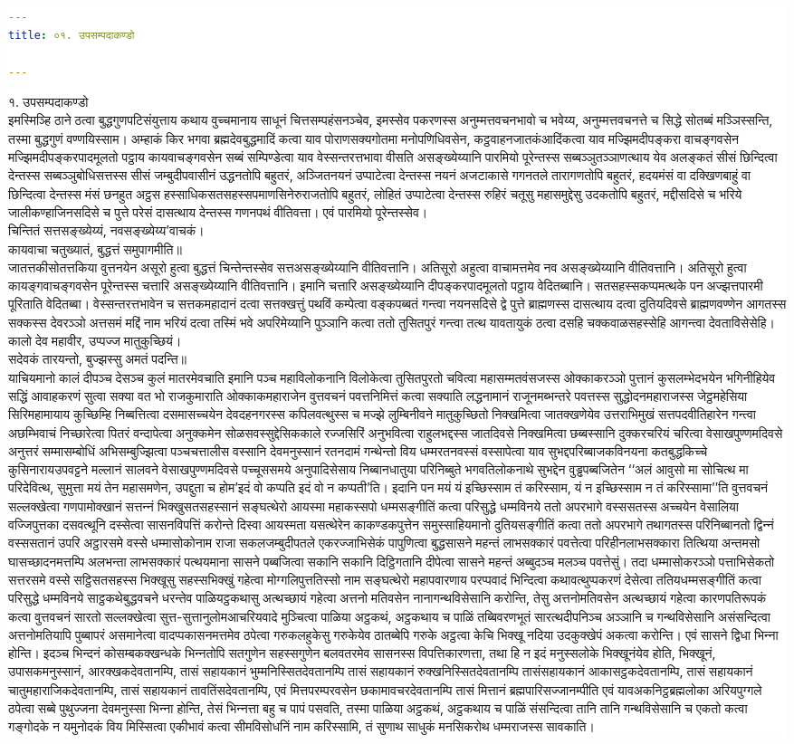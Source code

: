 ```yaml
---
title: ०१. उपसम्पदाकण्डो

---
```

१. उपसम्पदाकण्डो  
इमस्मिञ्हि ठाने ठत्वा बुद्धगुणपटिसंयुत्ताय कथाय वुच्‍चमानाय साधूनं चित्तसम्पहंसनञ्‍चेव, इमस्सेव पकरणस्स अनुम्मत्तवचनभावो च भवेय्य, अनुम्मत्तवचनत्ते च सिद्धे सोतब्बं मञ्‍ञिस्सन्ति, तस्मा बुद्धगुणं वण्णयिस्साम। अम्हाकं किर भगवा ब्रह्मदेवबुद्धमादिं कत्वा याव पोराणसक्यगोतमा मनोपणिधिवसेन, कट्ठवाहनजातकंआदिंकत्वा याव मज्झिमदीपङ्करा वाचङ्गवसेन मज्झिमदीपङ्करपादमूलतो पट्ठाय कायवाचङ्गवसेन सब्बं सम्पिण्डेत्वा याव वेस्सन्तरत्तभावा वीसति असङ्ख्येय्यानि पारमियो पूरेन्तस्स सब्बञ्‍ञुतञ्‍ञाणत्थाय येव अलङ्कतं सीसं छिन्दित्वा देन्तस्स सब्बञ्‍ञुबोधिसत्तस्स सीसं जम्बुदीपवासीनं उद्धनतोपि बहुतरं, अञ्‍जितनयनं उप्पाटेत्वा देन्तस्स नयनं अजटाकासे गगनतले तारागणतोपि बहुतरं, हदयमंसं वा दक्खिणबाहुं वा छिन्दित्वा देन्तस्स मंसं छनहुत अट्ठस हस्साधिकसतसहस्सपमाणसिनेरुराजतोपि बहुतरं, लोहितं उप्पाटेत्वा देन्तस्स रुहिरं चतूसु महासमुद्देसु उदकतोपि बहुतरं, मद्दीसदिसे च भरिये जालीकण्हाजिनसदिसे च पुत्ते परेसं दासत्थाय देन्तस्स गणनपथं वीतिवत्ता। एवं पारमियो पूरेन्तस्सेव।  
चिन्तितं सत्तसङ्ख्येय्यं, नवसङ्ख्येय्य’वाचकं।  
कायवाचा चतुख्यातं, बुद्धत्तं समुपागमीति॥  
जातत्तकीसोतत्तकिया वुत्तनयेन असूरो हुत्वा बुद्धत्तं चिन्तेन्तस्सेव सत्तअसङ्ख्येय्यानि वीतिवत्तानि। अतिसूरो अहुत्वा वाचामत्तमेव नव असङ्ख्येय्यानि वीतिवत्तानि। अतिसूरो हुत्वा कायङ्गवाचङ्गवसेन पूरेन्तस्स चत्तारि असङ्ख्येय्यानि वीतिवत्तानि। इमानि चत्तारि असङ्ख्येय्यानि दीपङ्करपादमूलतो पट्ठाय वेदितब्बानि। सतसहस्सकप्पमत्थके पन अज्झत्तपारमी पूरिताति वेदितब्बा। वेस्सन्तरत्तभावेन च सत्तकमहादानं दत्वा सत्तक्खत्तुं पथविं कम्पेत्वा वङ्कपब्बतं गन्त्वा नयनसदिसे द्वे पुत्ते ब्राह्मणस्स दासत्थाय दत्वा दुतियदिवसे ब्राह्मणवण्णेन आगतस्स सक्‍कस्स देवरञ्‍ञो अत्तसमं मद्दिं नाम भरियं दत्वा तस्मिं भवे अपरिमेय्यानि पुञ्‍ञानि कत्वा ततो तुसितपुरं गन्त्वा तत्थ यावतायुकं ठत्वा दसहि चक्‍कवाळसहस्सेहि आगन्त्वा देवताविसेसेहि।  
कालो देव महावीर, उप्पज्‍ज मातुकुच्छियं।  
सदेवकं तारयन्तो, बुज्झस्सु अमतं पदन्ति॥  
याचियमानो कालं दीपञ्‍च देसञ्‍च कुलं मातरमेवचाति इमानि पञ्‍च महाविलोकनानि विलोकेत्वा तुसितपुरतो चवित्वा महासम्मतवंसजस्स ओक्‍काकरञ्‍ञो पुत्तानं कुसलम्भेदभयेन भगिनीहियेव सद्धिं आवाहकरणं सुत्वा सक्या वत भो राजकुमाराति ओक्‍काकमहाराजेन वुत्तवचनं पवत्तनिमित्तं कत्वा सक्याति लद्धनामानं राजूनमब्भन्तरे पवत्तस्स सुद्धोदनमहाराजस्स जेट्ठमहेसिया सिरिमहामायाय कुच्छिम्हि निब्बत्तित्वा दसमासच्‍चयेन देवदहनगरस्स कपिलवत्थुस्स च मज्झे लुम्बिनीवने मातुकुच्छितो निक्खमित्वा जातक्खणेयेव उत्तराभिमुखं सत्तपदवीतिहारेन गन्त्वा अछम्भिवाचं निच्छारेत्वा पितरं वन्दापेत्वा अनुक्‍कमेन सोळसवस्सुद्देसिककाले रज्‍जसिरिं अनुभवित्वा राहुलभद्दस्स जातदिवसे निक्खमित्वा छब्बस्सानि दुक्‍करचरियं चरित्वा वेसाखपुण्णमदिवसे अनुत्तरं सम्मासम्बोधिं अभिसम्बुज्झित्वा पञ्‍चचत्तालीस वस्सानि देवमनुस्सानं रतनदामं गन्थेन्तो विय धम्मरतनवस्सं वस्सापेत्वा याव सुभद्दपरिब्बाजकविनयना कतबुद्धकिच्‍चे कुसिनारायउपवट्टने मल्‍लानं सालवने वेसाखपुण्णमदिवसे पच्‍चूससमये अनुपादिसेसाय निब्बानधातुया परिनिब्बुते भगवतिलोकनाथे सुभद्देन वुड्ढपब्बजितेन ‘‘अलं आवुसो मा सोचित्थ मा परिदेवित्थ, सुमुत्ता मयं तेन महासमणेन, उपद्दुता च होम’इदं वो कप्पति इदं वो न कप्पती’ति। इदानि पन मयं यं इच्छिस्साम तं करिस्साम, यं न इच्छिस्साम न तं करिस्सामा’’ति वुत्तवचनं सल्‍लक्खेत्वा गणपामोक्खानं सत्तन्‍नं भिक्खुसतसहस्सानं सङ्घत्थेरो आयस्मा महाकस्सपो धम्मसङ्गीतिं कत्वा परिसुद्धे धम्मविनये ततो अपरभागे वस्ससतस्स अच्‍चयेन वेसालिया वज्‍जिपुत्तका दसवत्थूनि दस्सेत्वा सासनविपत्तिं करोन्ते दिस्वा आयस्मता यसत्थेरेन काकण्डकपुत्तेन समुस्साहियमानो दुतियसङ्गीतिं कत्वा ततो अपरभागे तथागतस्स परिनिब्बानतो द्विन्‍नं वस्ससतानं उपरि अट्ठारसमे वस्से धम्मासोकोनाम राजा सकलजम्बुदीपतले एकरज्‍जाभिसेकं पापुणित्वा बुद्धसासने महन्तं लाभसक्‍कारं पवत्तेत्वा परिहीनलाभसक्‍कारा तित्थिया अन्तमसो घासच्छादनमत्तम्पि अलभन्ता लाभसक्‍कारं पत्थयमाना सासने पब्बजित्वा सकानि सकानि दिट्ठिगतानि दीपेत्वा सासने महन्तं अब्बुदञ्‍च मलञ्‍च पवत्तेसुं। तदा धम्मासोकरञ्‍ञो पत्ताभिसेकतो सत्तरसमे वस्से सट्ठिसतसहस्स भिक्खूसु सहस्सभिक्खुं गहेत्वा मोग्गलिपुत्ततिस्सो नाम सङ्घत्थेरो महापवारणाय परप्पवादं भिन्दित्वा कथावत्थुप्पकरणं देसेत्वा ततियधम्मसङ्गीतिं कत्वा परिसुद्धे धम्मविनये साट्ठकथेबुद्धवचने धरन्तेव पाळियट्ठकथासु अत्थच्छायं गहेत्वा अत्तनो मतिवसेन नानागन्थविसेसानि करोन्ति, तेसु अत्तनोमतिवसेन अत्थच्छायं गहेत्वा कारणपतिरूपकं कत्वा वुत्तवचनं सारतो सल्‍लक्खेत्वा सुत्त-सुत्तानुलोमआचरियवादे मुञ्‍चित्वा पाळिया अट्ठकथं, अट्ठकथाय च पाळिं तब्बिवरणभूतं सारत्थदीपनिञ्‍च अञ्‍ञानि च गन्थविसेसानि असंसन्दित्वा अत्तनोमतियापि पुब्बापरं असमानेत्वा वादप्पकासनमत्तमेव ठपेत्वा गरुकलहुकेसु गरुकेयेव ठातब्बेपि गरुके अट्ठत्वा केचि भिक्खू नदिया उदकुक्खेपं अकत्वा करोन्ति। एवं सासने द्विधा भिन्‍ना होन्ति। इदञ्‍च भिन्दनं कोसम्बकक्खन्धके भिन्‍नतोपि सतगुणेन सहस्सगुणेन बलवतरमेव सासनस्स विपत्तिकारणत्ता, तथा हि न इदं मनुस्सलोके भिक्खूनंयेव होति, भिक्खूनं, उपासकमनुस्सानं, आरक्खकदेवतानम्पि, तासं सहायकानं भुम्मनिस्सितदेवतानम्पि तासं सहायकानं रुक्खनिस्सितदेवतानम्पि तासंसहायकानं आकासट्ठकदेवतानम्पि, तासं सहायकानं चातुमहाराजिकदेवतानम्पि, तासं सहायकानं तावतिंसदेवतानम्पि, एवं मित्तपरम्परवसेन छकामावचरदेवतानम्पि तासं मित्तानं ब्रह्मपारिसज्‍जानम्पीति एवं यावअकनिट्ठब्रह्मलोका अरियपुग्गले ठपेत्वा सब्बे पुथुज्‍जना देवमनुस्सा भिन्‍ना होन्ति, तेसं भिन्‍नत्ता बहु च पापं पसवति, तस्मा पाळिया अट्ठकथं, अट्ठकथाय च पाळिं संसन्दित्वा तानि तानि गन्थविसेसानि च एकतो कत्वा गङ्गोदके न यमुनोदकं विय मिस्सित्वा एकीभावं कत्वा सीमविसोधनिं नाम करिस्सामि, तं सुणाथ साधुकं मनसिकरोथ धम्मराजस्स सावकाति।  